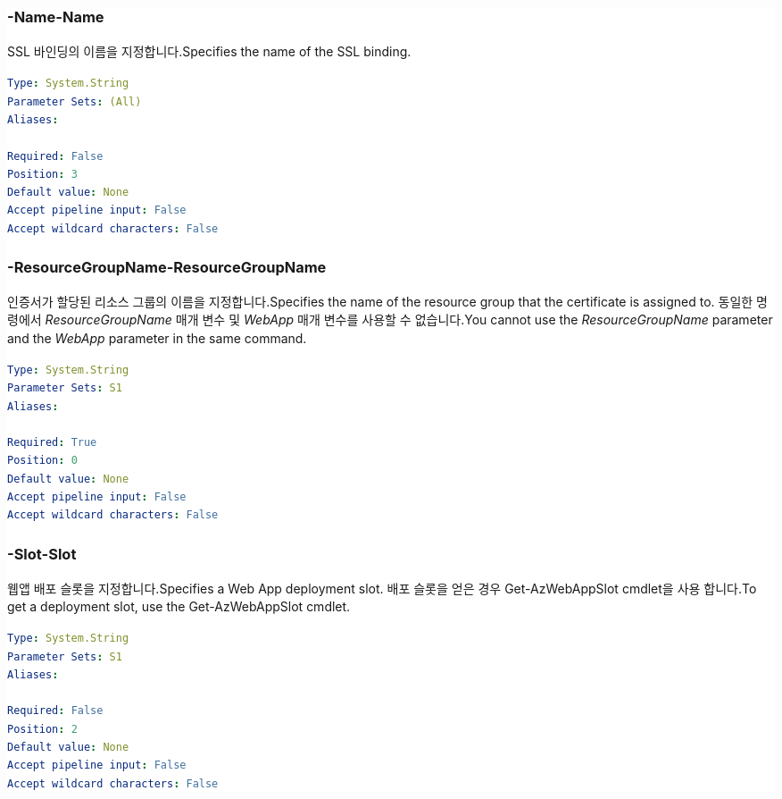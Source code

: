 ### <span data-ttu-id="96d9c-122">-Name</span><span class="sxs-lookup"><span data-stu-id="96d9c-122">-Name</span></span>
<span data-ttu-id="96d9c-123">SSL 바인딩의 이름을 지정합니다.</span><span class="sxs-lookup"><span data-stu-id="96d9c-123">Specifies the name of the SSL binding.</span></span>

```yaml
Type: System.String
Parameter Sets: (All)
Aliases:

Required: False
Position: 3
Default value: None
Accept pipeline input: False
Accept wildcard characters: False
```

### <span data-ttu-id="96d9c-124">-ResourceGroupName</span><span class="sxs-lookup"><span data-stu-id="96d9c-124">-ResourceGroupName</span></span>
<span data-ttu-id="96d9c-125">인증서가 할당된 리소스 그룹의 이름을 지정합니다.</span><span class="sxs-lookup"><span data-stu-id="96d9c-125">Specifies the name of the resource group that the certificate is assigned to.</span></span>
<span data-ttu-id="96d9c-126">동일한 명령에서 *ResourceGroupName* 매개 변수 및 *WebApp* 매개 변수를 사용할 수 없습니다.</span><span class="sxs-lookup"><span data-stu-id="96d9c-126">You cannot use the *ResourceGroupName* parameter and the *WebApp* parameter in the same command.</span></span>

```yaml
Type: System.String
Parameter Sets: S1
Aliases:

Required: True
Position: 0
Default value: None
Accept pipeline input: False
Accept wildcard characters: False
```

### <span data-ttu-id="96d9c-127">-Slot</span><span class="sxs-lookup"><span data-stu-id="96d9c-127">-Slot</span></span>
<span data-ttu-id="96d9c-128">웹앱 배포 슬롯을 지정합니다.</span><span class="sxs-lookup"><span data-stu-id="96d9c-128">Specifies a Web App deployment slot.</span></span>
<span data-ttu-id="96d9c-129">배포 슬롯을 얻은 경우 Get-AzWebAppSlot cmdlet을 사용 합니다.</span><span class="sxs-lookup"><span data-stu-id="96d9c-129">To get a deployment slot, use the Get-AzWebAppSlot cmdlet.</span></span>

```yaml
Type: System.String
Parameter Sets: S1
Aliases:

Required: False
Position: 2
Default value: None
Accept pipeline input: False
Accept wildcard characters: False
```
